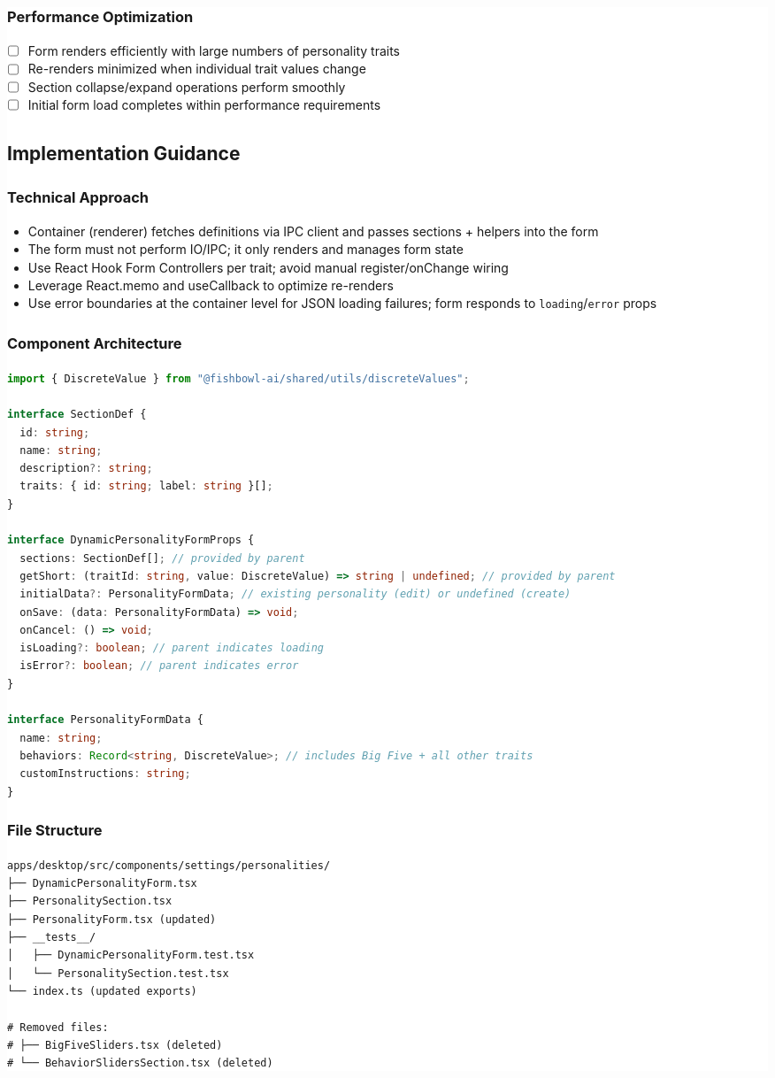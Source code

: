 ### Performance Optimization

- [ ] Form renders efficiently with large numbers of personality traits
- [ ] Re-renders minimized when individual trait values change
- [ ] Section collapse/expand operations perform smoothly
- [ ] Initial form load completes within performance requirements

## Implementation Guidance

### Technical Approach

- Container (renderer) fetches definitions via IPC client and passes sections + helpers into the form
- The form must not perform IO/IPC; it only renders and manages form state
- Use React Hook Form Controllers per trait; avoid manual register/onChange wiring
- Leverage React.memo and useCallback to optimize re-renders
- Use error boundaries at the container level for JSON loading failures; form responds to `loading`/`error` props

### Component Architecture

```typescript
import { DiscreteValue } from "@fishbowl-ai/shared/utils/discreteValues";

interface SectionDef {
  id: string;
  name: string;
  description?: string;
  traits: { id: string; label: string }[];
}

interface DynamicPersonalityFormProps {
  sections: SectionDef[]; // provided by parent
  getShort: (traitId: string, value: DiscreteValue) => string | undefined; // provided by parent
  initialData?: PersonalityFormData; // existing personality (edit) or undefined (create)
  onSave: (data: PersonalityFormData) => void;
  onCancel: () => void;
  isLoading?: boolean; // parent indicates loading
  isError?: boolean; // parent indicates error
}

interface PersonalityFormData {
  name: string;
  behaviors: Record<string, DiscreteValue>; // includes Big Five + all other traits
  customInstructions: string;
}
```

### File Structure

```
apps/desktop/src/components/settings/personalities/
├── DynamicPersonalityForm.tsx
├── PersonalitySection.tsx
├── PersonalityForm.tsx (updated)
├── __tests__/
│   ├── DynamicPersonalityForm.test.tsx
│   └── PersonalitySection.test.tsx
└── index.ts (updated exports)

# Removed files:
# ├── BigFiveSliders.tsx (deleted)
# └── BehaviorSlidersSection.tsx (deleted)
```